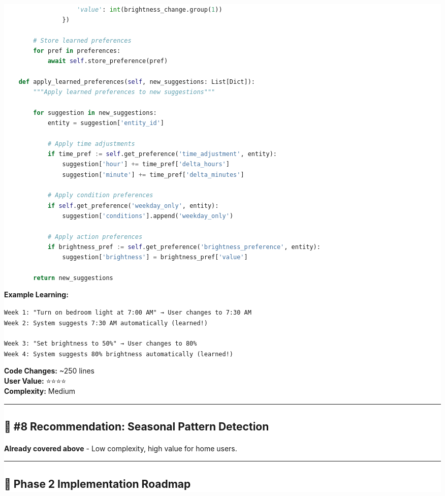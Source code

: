 ```python
                    'value': int(brightness_change.group(1))
                })
        
        # Store learned preferences
        for pref in preferences:
            await self.store_preference(pref)
    
    def apply_learned_preferences(self, new_suggestions: List[Dict]):
        """Apply learned preferences to new suggestions"""
        
        for suggestion in new_suggestions:
            entity = suggestion['entity_id']
            
            # Apply time adjustments
            if time_pref := self.get_preference('time_adjustment', entity):
                suggestion['hour'] += time_pref['delta_hours']
                suggestion['minute'] += time_pref['delta_minutes']
            
            # Apply condition preferences
            if self.get_preference('weekday_only', entity):
                suggestion['conditions'].append('weekday_only')
            
            # Apply action preferences
            if brightness_pref := self.get_preference('brightness_preference', entity):
                suggestion['brightness'] = brightness_pref['value']
        
        return new_suggestions
```

**Example Learning:**
```
Week 1: "Turn on bedroom light at 7:00 AM" → User changes to 7:30 AM
Week 2: System suggests 7:30 AM automatically (learned!)

Week 3: "Set brightness to 50%" → User changes to 80%
Week 4: System suggests 80% brightness automatically (learned!)
```

**Code Changes:** ~250 lines  
**User Value:** ⭐⭐⭐⭐  
**Complexity:** Medium

---

## 📅 #8 Recommendation: Seasonal Pattern Detection

**Already covered above** - Low complexity, high value for home users.

---

## 🚀 Phase 2 Implementation Roadmap

